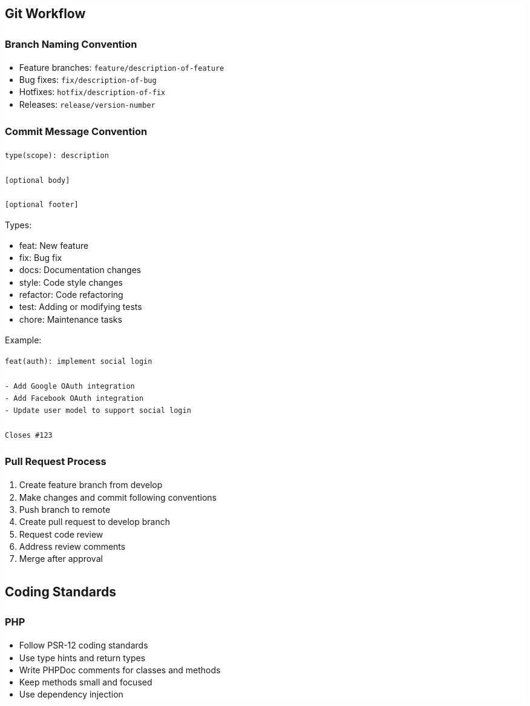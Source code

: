 ## Git Workflow

### Branch Naming Convention
- Feature branches: `feature/description-of-feature`
- Bug fixes: `fix/description-of-bug`
- Hotfixes: `hotfix/description-of-fix`
- Releases: `release/version-number`

### Commit Message Convention
```
type(scope): description

[optional body]

[optional footer]
```

Types:
- feat: New feature
- fix: Bug fix
- docs: Documentation changes
- style: Code style changes
- refactor: Code refactoring
- test: Adding or modifying tests
- chore: Maintenance tasks

Example:
```
feat(auth): implement social login

- Add Google OAuth integration
- Add Facebook OAuth integration
- Update user model to support social login

Closes #123
```

### Pull Request Process
1. Create feature branch from develop
2. Make changes and commit following conventions
3. Push branch to remote
4. Create pull request to develop branch
5. Request code review
6. Address review comments
7. Merge after approval

## Coding Standards

### PHP
- Follow PSR-12 coding standards
- Use type hints and return types
- Write PHPDoc comments for classes and methods
- Keep methods small and focused
- Use dependency injection
